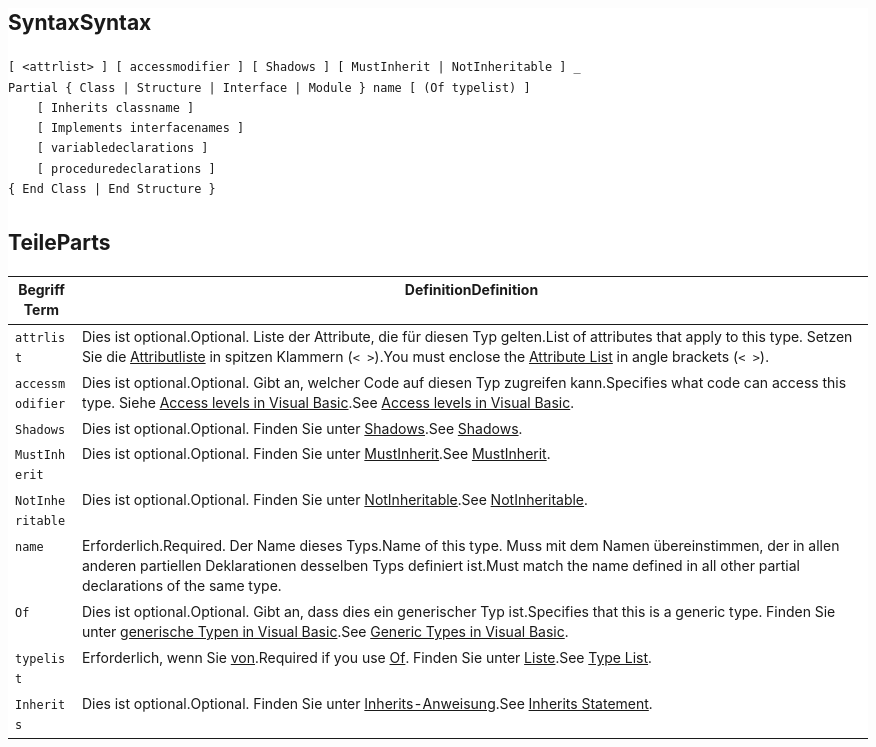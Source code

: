 ## <a name="syntax"></a><span data-ttu-id="6309b-109">Syntax</span><span class="sxs-lookup"><span data-stu-id="6309b-109">Syntax</span></span>  
  
```  
[ <attrlist> ] [ accessmodifier ] [ Shadows ] [ MustInherit | NotInheritable ] _  
Partial { Class | Structure | Interface | Module } name [ (Of typelist) ]  
    [ Inherits classname ]  
    [ Implements interfacenames ]  
    [ variabledeclarations ]  
    [ proceduredeclarations ]  
{ End Class | End Structure }  
```  
  
## <a name="parts"></a><span data-ttu-id="6309b-110">Teile</span><span class="sxs-lookup"><span data-stu-id="6309b-110">Parts</span></span>  
  
|<span data-ttu-id="6309b-111">Begriff</span><span class="sxs-lookup"><span data-stu-id="6309b-111">Term</span></span>|<span data-ttu-id="6309b-112">Definition</span><span class="sxs-lookup"><span data-stu-id="6309b-112">Definition</span></span>|  
|---|---|  
|`attrlist`|<span data-ttu-id="6309b-113">Dies ist optional.</span><span class="sxs-lookup"><span data-stu-id="6309b-113">Optional.</span></span> <span data-ttu-id="6309b-114">Liste der Attribute, die für diesen Typ gelten.</span><span class="sxs-lookup"><span data-stu-id="6309b-114">List of attributes that apply to this type.</span></span> <span data-ttu-id="6309b-115">Setzen Sie die [Attributliste](../../../visual-basic/language-reference/statements/attribute-list.md) in spitzen Klammern (`< >`).</span><span class="sxs-lookup"><span data-stu-id="6309b-115">You must enclose the [Attribute List](../../../visual-basic/language-reference/statements/attribute-list.md) in angle brackets (`< >`).</span></span>|  
|`accessmodifier`|<span data-ttu-id="6309b-116">Dies ist optional.</span><span class="sxs-lookup"><span data-stu-id="6309b-116">Optional.</span></span> <span data-ttu-id="6309b-117">Gibt an, welcher Code auf diesen Typ zugreifen kann.</span><span class="sxs-lookup"><span data-stu-id="6309b-117">Specifies what code can access this type.</span></span> <span data-ttu-id="6309b-118">Siehe [Access levels in Visual Basic](../../../visual-basic/programming-guide/language-features/declared-elements/access-levels.md).</span><span class="sxs-lookup"><span data-stu-id="6309b-118">See [Access levels in Visual Basic](../../../visual-basic/programming-guide/language-features/declared-elements/access-levels.md).</span></span>|  
|`Shadows`|<span data-ttu-id="6309b-119">Dies ist optional.</span><span class="sxs-lookup"><span data-stu-id="6309b-119">Optional.</span></span> <span data-ttu-id="6309b-120">Finden Sie unter [Shadows](../../../visual-basic/language-reference/modifiers/shadows.md).</span><span class="sxs-lookup"><span data-stu-id="6309b-120">See [Shadows](../../../visual-basic/language-reference/modifiers/shadows.md).</span></span>|  
|`MustInherit`|<span data-ttu-id="6309b-121">Dies ist optional.</span><span class="sxs-lookup"><span data-stu-id="6309b-121">Optional.</span></span> <span data-ttu-id="6309b-122">Finden Sie unter [MustInherit](../../../visual-basic/language-reference/modifiers/mustinherit.md).</span><span class="sxs-lookup"><span data-stu-id="6309b-122">See [MustInherit](../../../visual-basic/language-reference/modifiers/mustinherit.md).</span></span>|  
|`NotInheritable`|<span data-ttu-id="6309b-123">Dies ist optional.</span><span class="sxs-lookup"><span data-stu-id="6309b-123">Optional.</span></span> <span data-ttu-id="6309b-124">Finden Sie unter [NotInheritable](../../../visual-basic/language-reference/modifiers/notinheritable.md).</span><span class="sxs-lookup"><span data-stu-id="6309b-124">See [NotInheritable](../../../visual-basic/language-reference/modifiers/notinheritable.md).</span></span>|  
|`name`|<span data-ttu-id="6309b-125">Erforderlich.</span><span class="sxs-lookup"><span data-stu-id="6309b-125">Required.</span></span> <span data-ttu-id="6309b-126">Der Name dieses Typs.</span><span class="sxs-lookup"><span data-stu-id="6309b-126">Name of this type.</span></span> <span data-ttu-id="6309b-127">Muss mit dem Namen übereinstimmen, der in allen anderen partiellen Deklarationen desselben Typs definiert ist.</span><span class="sxs-lookup"><span data-stu-id="6309b-127">Must match the name defined in all other partial declarations of the same type.</span></span>|  
|`Of`|<span data-ttu-id="6309b-128">Dies ist optional.</span><span class="sxs-lookup"><span data-stu-id="6309b-128">Optional.</span></span> <span data-ttu-id="6309b-129">Gibt an, dass dies ein generischer Typ ist.</span><span class="sxs-lookup"><span data-stu-id="6309b-129">Specifies that this is a generic type.</span></span> <span data-ttu-id="6309b-130">Finden Sie unter [generische Typen in Visual Basic](../../../visual-basic/programming-guide/language-features/data-types/generic-types.md).</span><span class="sxs-lookup"><span data-stu-id="6309b-130">See [Generic Types in Visual Basic](../../../visual-basic/programming-guide/language-features/data-types/generic-types.md).</span></span>|  
|`typelist`|<span data-ttu-id="6309b-131">Erforderlich, wenn Sie [von](../../../visual-basic/language-reference/statements/of-clause.md).</span><span class="sxs-lookup"><span data-stu-id="6309b-131">Required if you use [Of](../../../visual-basic/language-reference/statements/of-clause.md).</span></span> <span data-ttu-id="6309b-132">Finden Sie unter [Liste](../../../visual-basic/language-reference/statements/type-list.md).</span><span class="sxs-lookup"><span data-stu-id="6309b-132">See [Type List](../../../visual-basic/language-reference/statements/type-list.md).</span></span>|  
|`Inherits`|<span data-ttu-id="6309b-133">Dies ist optional.</span><span class="sxs-lookup"><span data-stu-id="6309b-133">Optional.</span></span> <span data-ttu-id="6309b-134">Finden Sie unter [Inherits-Anweisung](../../../visual-basic/language-reference/statements/inherits-statement.md).</span><span class="sxs-lookup"><span data-stu-id="6309b-134">See [Inherits Statement](../../../visual-basic/language-reference/statements/inherits-statement.md).</span></span>|  
